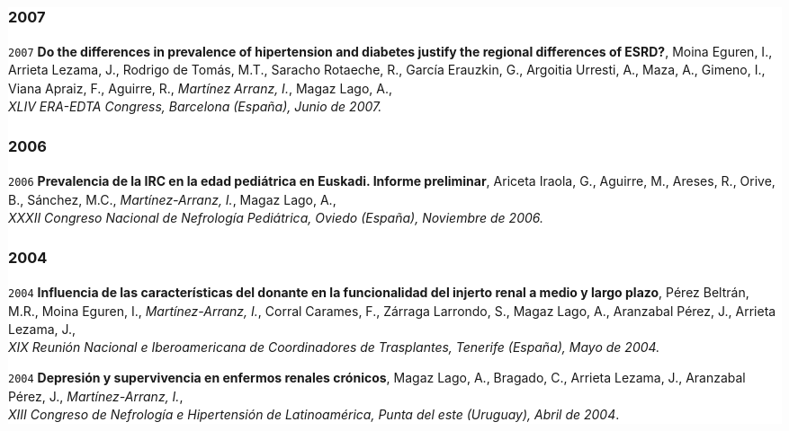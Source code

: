 ### 2007

`2007`
**Do the differences in prevalence of hipertension and diabetes justify the regional differences of ESRD?**,
Moina Eguren, I., Arrieta Lezama, J., Rodrigo de Tomás, M.T., Saracho Rotaeche, R., García Erauzkin, G., Argoitia Urresti, A., Maza, A., Gimeno, I., Viana Apraiz, F., Aguirre, R., *Martínez Arranz, I.*, Magaz Lago, A.,  
*XLIV ERA-EDTA Congress, Barcelona (España), Junio de 2007.*

### 2006

`2006`
**Prevalencia de la IRC en la edad pediátrica en Euskadi. Informe preliminar**,
Ariceta Iraola, G., Aguirre, M., Areses, R., Orive, B., Sánchez, M.C., *Martínez-Arranz, I.*, Magaz Lago, A.,  
*XXXII Congreso Nacional de Nefrología Pediátrica, Oviedo (España), Noviembre de 2006.*

### 2004

`2004`
**Influencia de las características del donante en la funcionalidad del injerto renal a medio y largo plazo**,
Pérez Beltrán, M.R., Moina Eguren, I., *Martínez-Arranz, I.*, Corral Carames, F., Zárraga Larrondo, S., Magaz Lago, A., Aranzabal Pérez, J., Arrieta Lezama, J.,  
*XIX Reunión Nacional e Iberoamericana de Coordinadores de Trasplantes, Tenerife (España), Mayo de 2004.*

`2004`
**Depresión y supervivencia en enfermos renales crónicos**,
Magaz Lago, A., Bragado, C., Arrieta Lezama, J., Aranzabal Pérez, J., *Martínez-Arranz, I.*,  
*XIII Congreso de Nefrología e Hipertensión de Latinoamérica, Punta del este (Uruguay), Abril de 2004*.          
